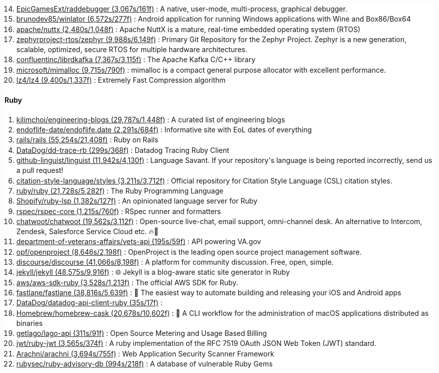 14. [EpicGamesExt/raddebugger (3,067s/161f)](https://github.com/EpicGamesExt/raddebugger) : A native, user-mode, multi-process, graphical debugger.
15. [brunodev85/winlator (6,572s/277f)](https://github.com/brunodev85/winlator) : Android application for running Windows applications with Wine and Box86/Box64
16. [apache/nuttx (2,480s/1,048f)](https://github.com/apache/nuttx) : Apache NuttX is a mature, real-time embedded operating system (RTOS)
17. [zephyrproject-rtos/zephyr (9,988s/6,149f)](https://github.com/zephyrproject-rtos/zephyr) : Primary Git Repository for the Zephyr Project. Zephyr is a new generation, scalable, optimized, secure RTOS for multiple hardware architectures.
18. [confluentinc/librdkafka (7,367s/3,115f)](https://github.com/confluentinc/librdkafka) : The Apache Kafka C/C++ library
19. [microsoft/mimalloc (9,715s/790f)](https://github.com/microsoft/mimalloc) : mimalloc is a compact general purpose allocator with excellent performance.
20. [lz4/lz4 (9,400s/1,337f)](https://github.com/lz4/lz4) : Extremely Fast Compression algorithm

#### Ruby
1. [kilimchoi/engineering-blogs (29,787s/1,448f)](https://github.com/kilimchoi/engineering-blogs) : A curated list of engineering blogs
2. [endoflife-date/endoflife.date (2,291s/684f)](https://github.com/endoflife-date/endoflife.date) : Informative site with EoL dates of everything
3. [rails/rails (55,254s/21,408f)](https://github.com/rails/rails) : Ruby on Rails
4. [DataDog/dd-trace-rb (299s/368f)](https://github.com/DataDog/dd-trace-rb) : Datadog Tracing Ruby Client
5. [github-linguist/linguist (11,942s/4,130f)](https://github.com/github-linguist/linguist) : Language Savant. If your repository's language is being reported incorrectly, send us a pull request!
6. [citation-style-language/styles (3,211s/3,712f)](https://github.com/citation-style-language/styles) : Official repository for Citation Style Language (CSL) citation styles.
7. [ruby/ruby (21,728s/5,282f)](https://github.com/ruby/ruby) : The Ruby Programming Language
8. [Shopify/ruby-lsp (1,382s/127f)](https://github.com/Shopify/ruby-lsp) : An opinionated language server for Ruby
9. [rspec/rspec-core (1,215s/760f)](https://github.com/rspec/rspec-core) : RSpec runner and formatters
10. [chatwoot/chatwoot (19,562s/3,112f)](https://github.com/chatwoot/chatwoot) : Open-source live-chat, email support, omni-channel desk. An alternative to Intercom, Zendesk, Salesforce Service Cloud etc. 🔥💬
11. [department-of-veterans-affairs/vets-api (195s/59f)](https://github.com/department-of-veterans-affairs/vets-api) : API powering VA.gov
12. [opf/openproject (8,646s/2,198f)](https://github.com/opf/openproject) : OpenProject is the leading open source project management software.
13. [discourse/discourse (41,066s/8,198f)](https://github.com/discourse/discourse) : A platform for community discussion. Free, open, simple.
14. [jekyll/jekyll (48,575s/9,916f)](https://github.com/jekyll/jekyll) : 🌐 Jekyll is a blog-aware static site generator in Ruby
15. [aws/aws-sdk-ruby (3,528s/1,213f)](https://github.com/aws/aws-sdk-ruby) : The official AWS SDK for Ruby.
16. [fastlane/fastlane (38,816s/5,639f)](https://github.com/fastlane/fastlane) : 🚀 The easiest way to automate building and releasing your iOS and Android apps
17. [DataDog/datadog-api-client-ruby (35s/17f)](https://github.com/DataDog/datadog-api-client-ruby) : 
18. [Homebrew/homebrew-cask (20,678s/10,602f)](https://github.com/Homebrew/homebrew-cask) : 🍻 A CLI workflow for the administration of macOS applications distributed as binaries
19. [getlago/lago-api (311s/91f)](https://github.com/getlago/lago-api) : Open Source Metering and Usage Based Billing
20. [jwt/ruby-jwt (3,565s/374f)](https://github.com/jwt/ruby-jwt) : A ruby implementation of the RFC 7519 OAuth JSON Web Token (JWT) standard.
21. [Arachni/arachni (3,694s/755f)](https://github.com/Arachni/arachni) : Web Application Security Scanner Framework
22. [rubysec/ruby-advisory-db (994s/218f)](https://github.com/rubysec/ruby-advisory-db) : A database of vulnerable Ruby Gems
